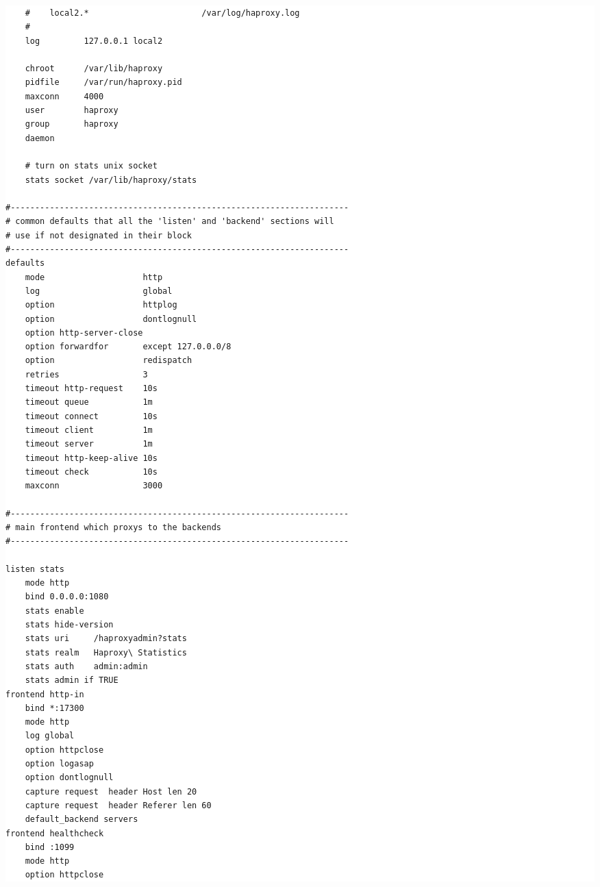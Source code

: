```vim
    #    local2.*                       /var/log/haproxy.log
    #
    log         127.0.0.1 local2

    chroot      /var/lib/haproxy
    pidfile     /var/run/haproxy.pid
    maxconn     4000
    user        haproxy
    group       haproxy
    daemon

    # turn on stats unix socket
    stats socket /var/lib/haproxy/stats

#---------------------------------------------------------------------
# common defaults that all the 'listen' and 'backend' sections will
# use if not designated in their block
#---------------------------------------------------------------------
defaults
    mode                    http
    log                     global
    option                  httplog
    option                  dontlognull
    option http-server-close
    option forwardfor       except 127.0.0.0/8
    option                  redispatch
    retries                 3
    timeout http-request    10s
    timeout queue           1m
    timeout connect         10s
    timeout client          1m
    timeout server          1m
    timeout http-keep-alive 10s
    timeout check           10s
    maxconn                 3000

#---------------------------------------------------------------------
# main frontend which proxys to the backends
#---------------------------------------------------------------------

listen stats
    mode http
    bind 0.0.0.0:1080
    stats enable
    stats hide-version
    stats uri     /haproxyadmin?stats
    stats realm   Haproxy\ Statistics
    stats auth    admin:admin
    stats admin if TRUE
frontend http-in
    bind *:17300
    mode http
    log global
    option httpclose
    option logasap
    option dontlognull
    capture request  header Host len 20
    capture request  header Referer len 60
    default_backend servers
frontend healthcheck
    bind :1099
    mode http
    option httpclose
```